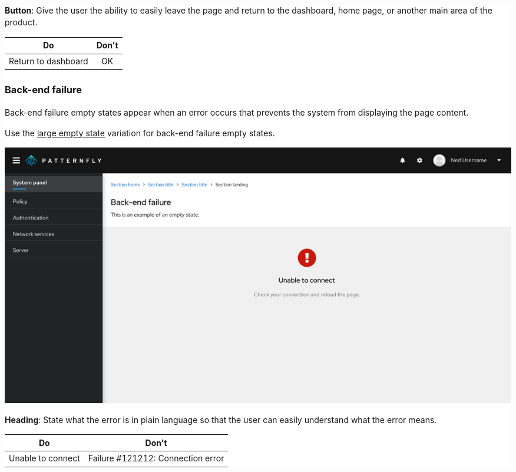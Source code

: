 </div>

**Button**: Give the user the ability to easily leave the page and return to the dashboard, home page, or another main area of the product. 

<div class="ws-content-table">

| **Do**                      | **Don't**                  |
|:-------------------------------:|:--------------------------:|
| Return to dashboard | OK |

</div>

### Back-end failure 
Back-end failure empty states appear when an error occurs that prevents the system from displaying the page content.  

Use the [large empty state](#large-empty-state) variation for back-end failure empty states.

<img src="./img/back-end-failure.png" alt="empty state with information about a connection error" width="1500px"/> 

**Heading**: State what the error is in plain language so that the user can easily understand what the error means.  

<div class="ws-content-table">

| **Do**                      | **Don't**                  |
|:-------------------------------:|:--------------------------:|
| Unable to connect | Failure #121212: Connection error |

</div>  
